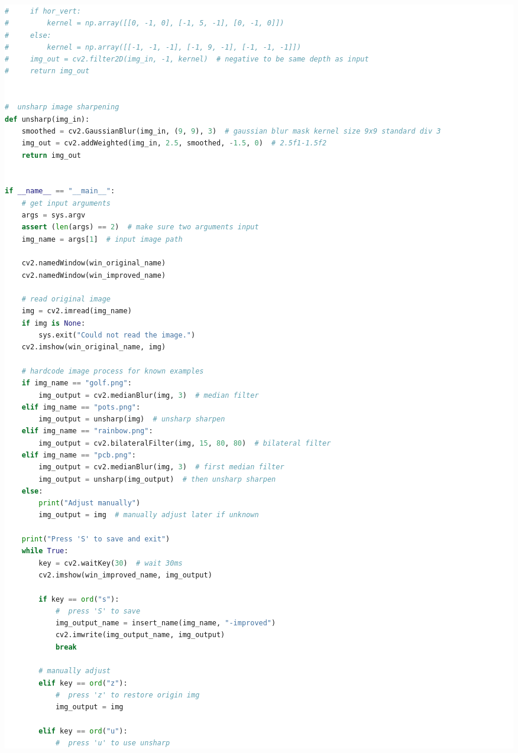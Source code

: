 ```python
#     if hor_vert:
#         kernel = np.array([[0, -1, 0], [-1, 5, -1], [0, -1, 0]])
#     else:
#         kernel = np.array([[-1, -1, -1], [-1, 9, -1], [-1, -1, -1]])
#     img_out = cv2.filter2D(img_in, -1, kernel)  # negative to be same depth as input
#     return img_out


#  unsharp image sharpening
def unsharp(img_in):
    smoothed = cv2.GaussianBlur(img_in, (9, 9), 3)  # gaussian blur mask kernel size 9x9 standard div 3
    img_out = cv2.addWeighted(img_in, 2.5, smoothed, -1.5, 0)  # 2.5f1-1.5f2
    return img_out


if __name__ == "__main__":
    # get input arguments
    args = sys.argv
    assert (len(args) == 2)  # make sure two arguments input
    img_name = args[1]  # input image path

    cv2.namedWindow(win_original_name)
    cv2.namedWindow(win_improved_name)

    # read original image
    img = cv2.imread(img_name)
    if img is None:
        sys.exit("Could not read the image.")
    cv2.imshow(win_original_name, img)

    # hardcode image process for known examples
    if img_name == "golf.png":
        img_output = cv2.medianBlur(img, 3)  # median filter
    elif img_name == "pots.png":
        img_output = unsharp(img)  # unsharp sharpen
    elif img_name == "rainbow.png":
        img_output = cv2.bilateralFilter(img, 15, 80, 80)  # bilateral filter
    elif img_name == "pcb.png":
        img_output = cv2.medianBlur(img, 3)  # first median filter
        img_output = unsharp(img_output)  # then unsharp sharpen
    else:
        print("Adjust manually")
        img_output = img  # manually adjust later if unknown

    print("Press 'S' to save and exit")
    while True:
        key = cv2.waitKey(30)  # wait 30ms
        cv2.imshow(win_improved_name, img_output)

        if key == ord("s"):
            #  press 'S' to save
            img_output_name = insert_name(img_name, "-improved")
            cv2.imwrite(img_output_name, img_output)
            break

        # manually adjust
        elif key == ord("z"):
            #  press 'z' to restore origin img
            img_output = img

        elif key == ord("u"):
            #  press 'u' to use unsharp
```
